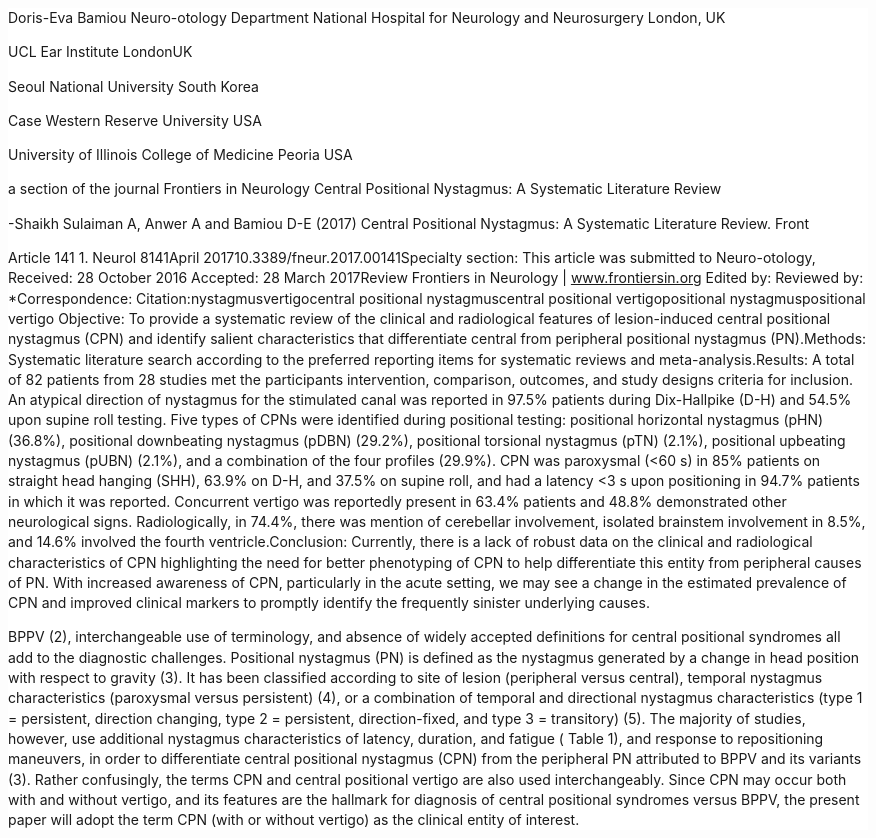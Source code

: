 Doris-Eva Bamiou 
Neuro-otology Department
National Hospital for Neurology and Neurosurgery
London, UK

UCL Ear Institute
LondonUK


Seoul National University
South Korea


Case Western Reserve University
USA


University of Illinois College of Medicine Peoria
USA

a section of the journal Frontiers in Neurology Central Positional Nystagmus: A Systematic Literature Review

-Shaikh Sulaiman A, Anwer A and Bamiou D-E (2017) Central Positional Nystagmus: A Systematic Literature Review. Front

Article 141 1. Neurol
8141April 201710.3389/fneur.2017.00141Specialty section: This article was submitted to Neuro-otology, Received: 28 October 2016 Accepted: 28 March 2017Review Frontiers in Neurology | www.frontiersin.org Edited by: Reviewed by: *Correspondence: Citation:nystagmusvertigocentral positional nystagmuscentral positional vertigopositional nystagmuspositional vertigo
Objective: To provide a systematic review of the clinical and radiological features of lesion-induced central positional nystagmus (CPN) and identify salient characteristics that differentiate central from peripheral positional nystagmus (PN).Methods: Systematic literature search according to the preferred reporting items for systematic reviews and meta-analysis.Results: A total of 82 patients from 28 studies met the participants intervention, comparison, outcomes, and study designs criteria for inclusion. An atypical direction of nystagmus for the stimulated canal was reported in 97.5% patients during Dix-Hallpike (D-H) and 54.5% upon supine roll testing. Five types of CPNs were identified during positional testing: positional horizontal nystagmus (pHN) (36.8%), positional downbeating nystagmus (pDBN) (29.2%), positional torsional nystagmus (pTN) (2.1%), positional upbeating nystagmus (pUBN) (2.1%), and a combination of the four profiles (29.9%). CPN was paroxysmal (<60 s) in 85% patients on straight head hanging (SHH), 63.9% on D-H, and 37.5% on supine roll, and had a latency <3 s upon positioning in 94.7% patients in which it was reported. Concurrent vertigo was reportedly present in 63.4% patients and 48.8% demonstrated other neurological signs. Radiologically, in 74.4%, there was mention of cerebellar involvement, isolated brainstem involvement in 8.5%, and 14.6% involved the fourth ventricle.Conclusion: Currently, there is a lack of robust data on the clinical and radiological characteristics of CPN highlighting the need for better phenotyping of CPN to help differentiate this entity from peripheral causes of PN. With increased awareness of CPN, particularly in the acute setting, we may see a change in the estimated prevalence of CPN and improved clinical markers to promptly identify the frequently sinister underlying causes.

BPPV (2), interchangeable use of terminology, and absence of widely accepted definitions for central positional syndromes all add to the diagnostic challenges. Positional nystagmus (PN) is defined as the nystagmus generated by a change in head position with respect to gravity (3). It has been classified according to site of lesion (peripheral versus central), temporal nystagmus characteristics (paroxysmal versus persistent) (4), or a combination of temporal and directional nystagmus characteristics (type 1 = persistent, direction changing, type 2 = persistent, direction-fixed, and type 3 = transitory) (5). The majority of studies, however, use additional nystagmus characteristics of latency, duration, and fatigue ( Table 1), and response to repositioning maneuvers, in order to differentiate central positional nystagmus (CPN) from the peripheral PN attributed to BPPV and its variants (3). Rather confusingly, the terms CPN and central positional vertigo are also used interchangeably. Since CPN may occur both with and without vertigo, and its features are the hallmark for diagnosis of central positional syndromes versus BPPV, the present paper will adopt the term CPN (with or without vertigo) as the clinical entity of interest.
